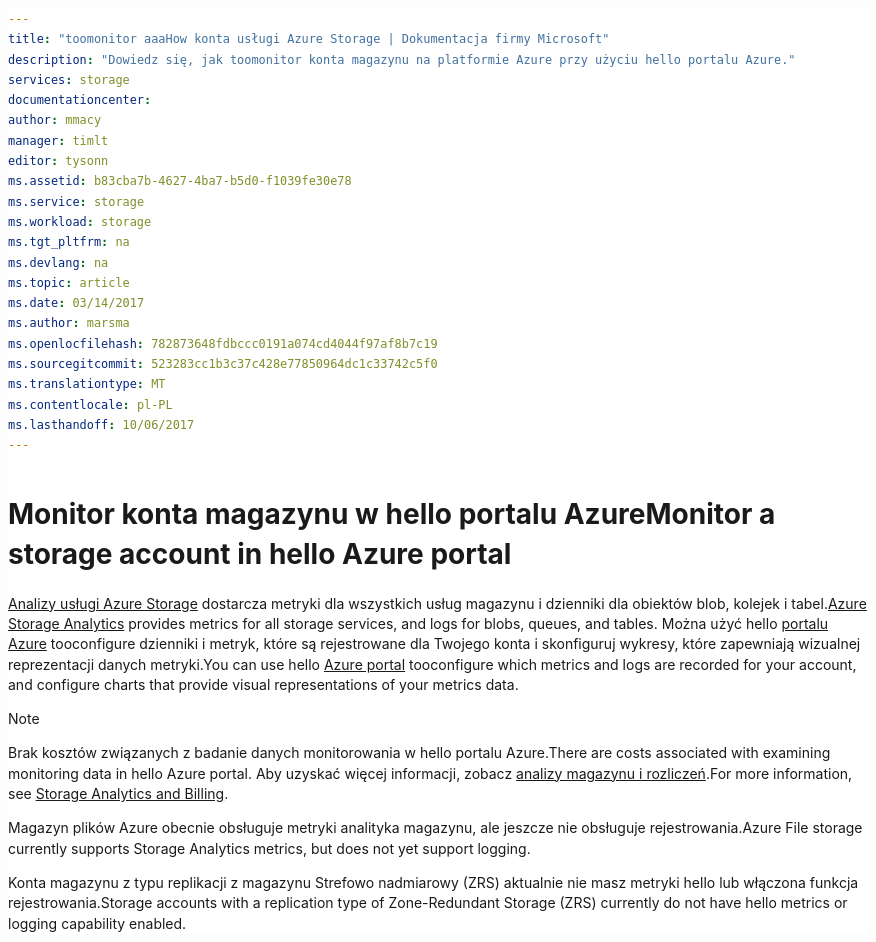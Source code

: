 ```yaml
---
title: "toomonitor aaaHow konta usługi Azure Storage | Dokumentacja firmy Microsoft"
description: "Dowiedz się, jak toomonitor konta magazynu na platformie Azure przy użyciu hello portalu Azure."
services: storage
documentationcenter: 
author: mmacy
manager: timlt
editor: tysonn
ms.assetid: b83cba7b-4627-4ba7-b5d0-f1039fe30e78
ms.service: storage
ms.workload: storage
ms.tgt_pltfrm: na
ms.devlang: na
ms.topic: article
ms.date: 03/14/2017
ms.author: marsma
ms.openlocfilehash: 782873648fdbccc0191a074cd4044f97af8b7c19
ms.sourcegitcommit: 523283cc1b3c37c428e77850964dc1c33742c5f0
ms.translationtype: MT
ms.contentlocale: pl-PL
ms.lasthandoff: 10/06/2017
---
```

# <a name="monitor-a-storage-account-in-hello-azure-portal"></a><span data-ttu-id="4a3de-103">Monitor konta magazynu w hello portalu Azure</span><span class="sxs-lookup"><span data-stu-id="4a3de-103">Monitor a storage account in hello Azure portal</span></span>

<span data-ttu-id="4a3de-104">[Analizy usługi Azure Storage](storage-analytics.md) dostarcza metryki dla wszystkich usług magazynu i dzienniki dla obiektów blob, kolejek i tabel.</span><span class="sxs-lookup"><span data-stu-id="4a3de-104">[Azure Storage Analytics](storage-analytics.md) provides metrics for all storage services, and logs for blobs, queues, and tables.</span></span> <span data-ttu-id="4a3de-105">Można użyć hello [portalu Azure](https://portal.azure.com) tooconfigure dzienniki i metryk, które są rejestrowane dla Twojego konta i skonfiguruj wykresy, które zapewniają wizualnej reprezentacji danych metryki.</span><span class="sxs-lookup"><span data-stu-id="4a3de-105">You can use hello [Azure portal](https://portal.azure.com) tooconfigure which metrics and logs are recorded for your account, and configure charts that provide visual representations of your metrics data.</span></span>

> [!NOTE]
> <span data-ttu-id="4a3de-106">Brak kosztów związanych z badanie danych monitorowania w hello portalu Azure.</span><span class="sxs-lookup"><span data-stu-id="4a3de-106">There are costs associated with examining monitoring data in hello Azure portal.</span></span> <span data-ttu-id="4a3de-107">Aby uzyskać więcej informacji, zobacz [analizy magazynu i rozliczeń](/rest/api/storageservices/Storage-Analytics-and-Billing).</span><span class="sxs-lookup"><span data-stu-id="4a3de-107">For more information, see [Storage Analytics and Billing](/rest/api/storageservices/Storage-Analytics-and-Billing).</span></span>
>
> <span data-ttu-id="4a3de-108">Magazyn plików Azure obecnie obsługuje metryki analityka magazynu, ale jeszcze nie obsługuje rejestrowania.</span><span class="sxs-lookup"><span data-stu-id="4a3de-108">Azure File storage currently supports Storage Analytics metrics, but does not yet support logging.</span></span>
>
> <span data-ttu-id="4a3de-109">Konta magazynu z typu replikacji z magazynu Strefowo nadmiarowy (ZRS) aktualnie nie masz metryki hello lub włączona funkcja rejestrowania.</span><span class="sxs-lookup"><span data-stu-id="4a3de-109">Storage accounts with a replication type of Zone-Redundant Storage (ZRS) currently do not have hello metrics or logging capability enabled.</span></span>
> 